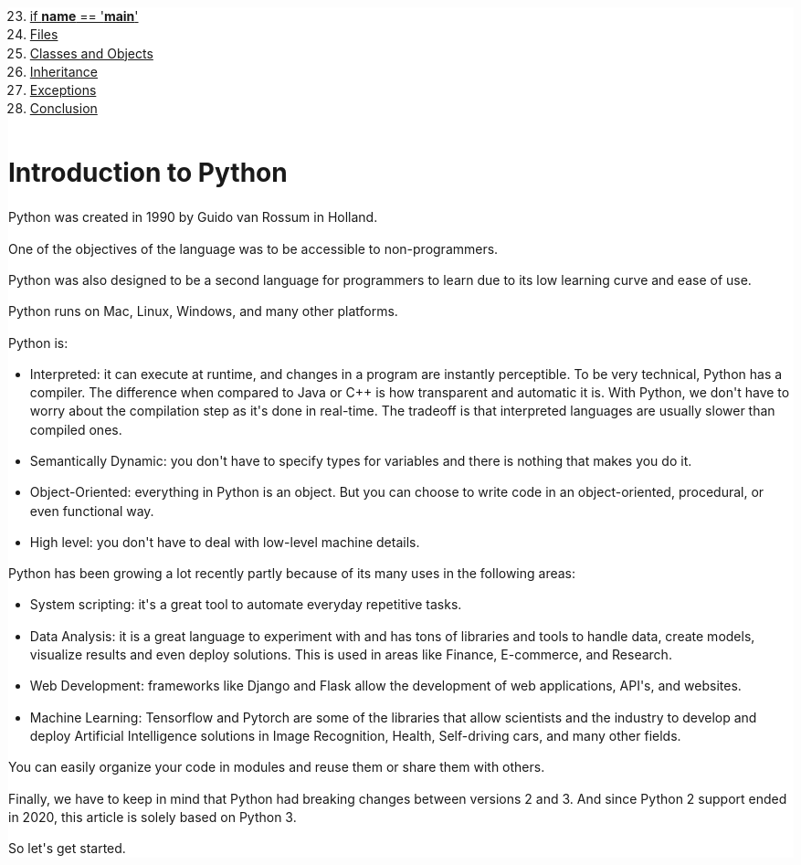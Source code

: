 23.  [if  **name**  == '**main**'](https://www.freecodecamp.org/news/the-python-guide-for-beginners/#if__name____main__)
24.  [Files](https://www.freecodecamp.org/news/the-python-guide-for-beginners/#files)
25.  [Classes and Objects](https://www.freecodecamp.org/news/the-python-guide-for-beginners/#classesandobjects)
26.  [Inheritance](https://www.freecodecamp.org/news/the-python-guide-for-beginners/#inheritance)
27.  [Exceptions](https://www.freecodecamp.org/news/the-python-guide-for-beginners/#exceptions)
28.  [Conclusion](https://www.freecodecamp.org/news/the-python-guide-for-beginners/#conclusion)

# Introduction to Python

Python was created in 1990 by Guido van Rossum in Holland.

One of the objectives of the language was to be accessible to non-programmers.

Python was also designed to be a second language for programmers to learn due to its low learning curve and ease of use.

Python runs on Mac, Linux, Windows, and many other platforms.

Python is:

-   Interpreted: it can execute at runtime, and changes in a program are instantly perceptible. To be very technical, Python has a compiler. The difference when compared to Java or C++ is how transparent and automatic it is. With Python, we don't have to worry about the compilation step as it's done in real-time. The tradeoff is that interpreted languages are usually slower than compiled ones.
    
-   Semantically Dynamic: you don't have to specify types for variables and there is nothing that makes you do it.
    
-   Object-Oriented: everything in Python is an object. But you can choose to write code in an object-oriented, procedural, or even functional way.
    
-   High level: you don't have to deal with low-level machine details.
    

Python has been growing a lot recently partly because of its many uses in the following areas:

-   System scripting: it's a great tool to automate everyday repetitive tasks.
    
-   Data Analysis: it is a great language to experiment with and has tons of libraries and tools to handle data, create models, visualize results and even deploy solutions. This is used in areas like Finance, E-commerce, and Research.
    
-   Web Development: frameworks like Django and Flask allow the development of web applications, API's, and websites.
    
-   Machine Learning: Tensorflow and Pytorch are some of the libraries that allow scientists and the industry to develop and deploy Artificial Intelligence solutions in Image Recognition, Health, Self-driving cars, and many other fields.
    

You can easily organize your code in modules and reuse them or share them with others.

Finally, we have to keep in mind that Python had breaking changes between versions 2 and 3. And since Python 2 support ended in 2020, this article is solely based on Python 3.

So let's get started.

